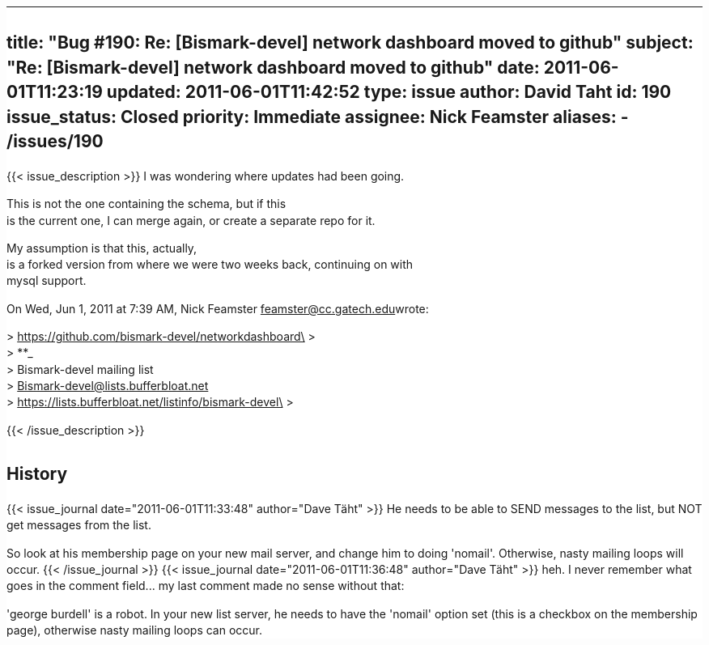 
---
title: "Bug #190: Re: [Bismark-devel] network dashboard moved to github"
subject: "Re: [Bismark-devel] network dashboard moved to github"
date: 2011-06-01T11:23:19
updated: 2011-06-01T11:42:52
type: issue
author: David Taht
id: 190
issue_status: Closed
priority: Immediate
assignee: Nick Feamster
aliases:
    - /issues/190
---

{{< issue_description >}}
I was wondering where updates had been going.

This is not the one containing the schema, but if this\
is the current one, I can merge again, or create a separate repo for it.

My assumption is that this, actually,\
is a forked version from where we were two weeks back, continuing on
with\
mysql support.

On Wed, Jun 1, 2011 at 7:39 AM, Nick Feamster
<feamster@cc.gatech.edu>wrote:

&gt; https://github.com/bismark-devel/networkdashboard\
&gt;\
&gt; **\_\
&gt; Bismark-devel mailing list\
&gt; Bismark-devel@lists.bufferbloat.net\
&gt; https://lists.bufferbloat.net/listinfo/bismark-devel\
&gt;


{{< /issue_description >}}

## History
{{< issue_journal date="2011-06-01T11:33:48" author="Dave Täht" >}}
He needs to be able to SEND messages to the list, but NOT get messages
from the list.

So look at his membership page on your new mail server, and change him
to doing 'nomail'. Otherwise, nasty mailing loops will occur.
{{< /issue_journal >}}
{{< issue_journal date="2011-06-01T11:36:48" author="Dave Täht" >}}
heh. I never remember what goes in the comment field... my last comment
made no sense without that:

'george burdell' is a robot. In your new list server, he needs to have
the 'nomail' option set (this is a checkbox on the membership page),
otherwise nasty mailing loops can occur.
